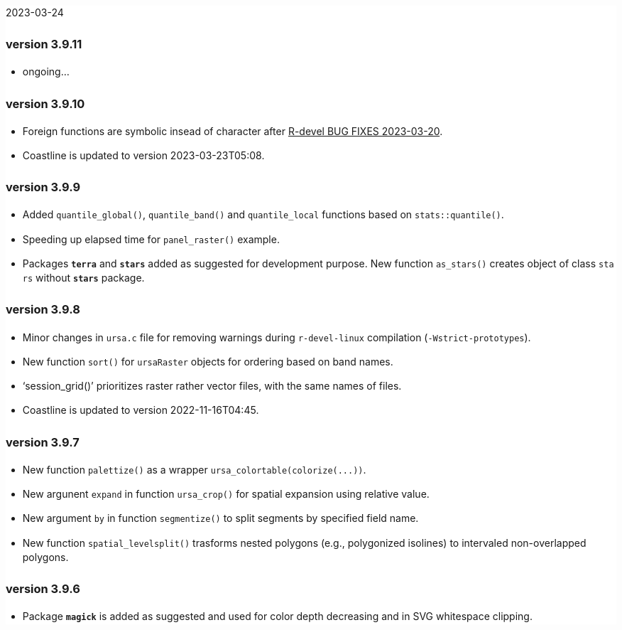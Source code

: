 2023-03-24



### version 3.9.11

-   ongoing…

### version 3.9.10

-   Foreign functions are symbolic insead of character after [R-devel
    BUG FIXES
    2023-03-20](https://developer.r-project.org/blosxom.cgi/R-devel/NEWS/2023/03/20#n2023-03-20).

-   Coastline is updated to version 2023-03-23T05:08.

### version 3.9.9

-   Added `quantile_global()`, `quantile_band()` and `quantile_local`
    functions based on `stats::quantile()`.

-   Speeding up elapsed time for `panel_raster()` example.

-   Packages **`terra`** and **`stars`** added as suggested for
    development purpose. New function `as_stars()` creates object of
    class `stars` without **`stars`** package.

### version 3.9.8

-   Minor changes in `ursa.c` file for removing warnings during
    `r-devel-linux` compilation (`-Wstrict-prototypes`).

-   New function `sort()` for `ursaRaster` objects for ordering based on
    band names.

-   ‘session\_grid()’ prioritizes raster rather vector files, with the
    same names of files.

-   Coastline is updated to version 2022-11-16T04:45.

### version 3.9.7

-   New function `palettize()` as a wrapper
    `ursa_colortable(colorize(...))`.

-   New argunent `expand` in function `ursa_crop()` for spatial
    expansion using relative value.

-   New argument `by` in function `segmentize()` to split segments by
    specified field name.

-   New function `spatial_levelsplit()` trasforms nested polygons (e.g.,
    polygonized isolines) to intervaled non-overlapped polygons.

### version 3.9.6

-   Package **`magick`** is added as suggested and used for color depth
    decreasing and in SVG whitespace clipping.
